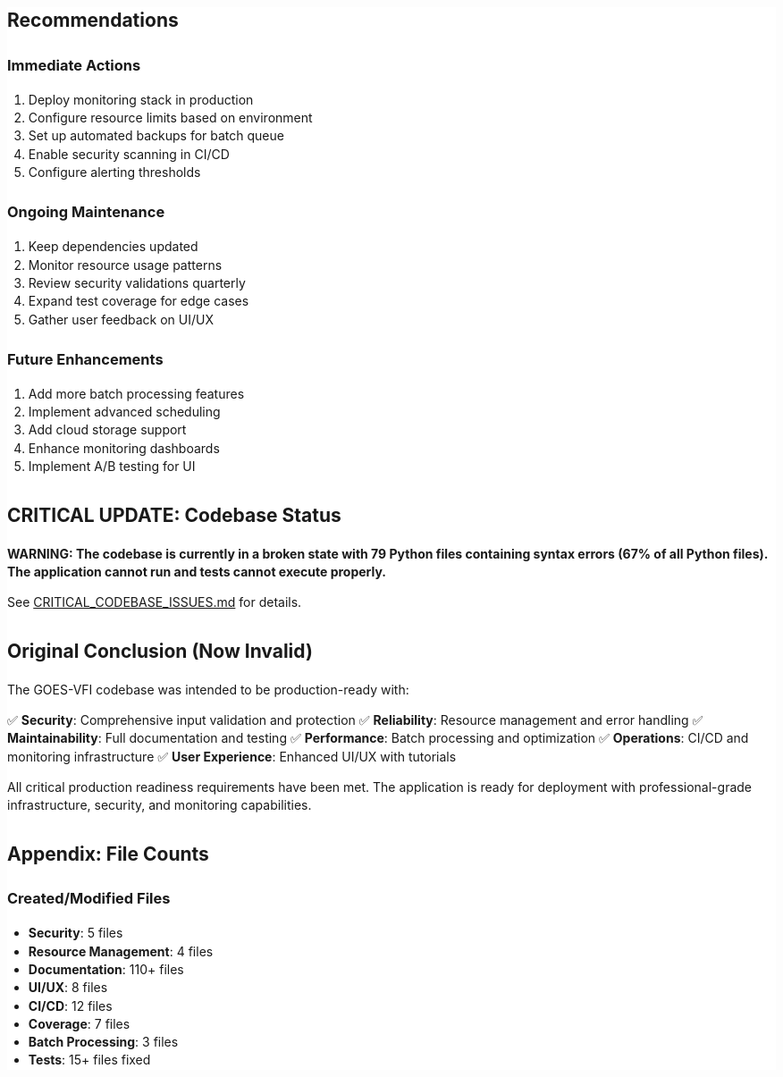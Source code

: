 ## Recommendations

### Immediate Actions
1. Deploy monitoring stack in production
2. Configure resource limits based on environment
3. Set up automated backups for batch queue
4. Enable security scanning in CI/CD
5. Configure alerting thresholds

### Ongoing Maintenance
1. Keep dependencies updated
2. Monitor resource usage patterns
3. Review security validations quarterly
4. Expand test coverage for edge cases
5. Gather user feedback on UI/UX

### Future Enhancements
1. Add more batch processing features
2. Implement advanced scheduling
3. Add cloud storage support
4. Enhance monitoring dashboards
5. Implement A/B testing for UI

## CRITICAL UPDATE: Codebase Status

**WARNING: The codebase is currently in a broken state with 79 Python files containing syntax errors (67% of all Python files). The application cannot run and tests cannot execute properly.**

See [CRITICAL_CODEBASE_ISSUES.md](CRITICAL_CODEBASE_ISSUES.md) for details.

## Original Conclusion (Now Invalid)

The GOES-VFI codebase was intended to be production-ready with:

✅ **Security**: Comprehensive input validation and protection
✅ **Reliability**: Resource management and error handling
✅ **Maintainability**: Full documentation and testing
✅ **Performance**: Batch processing and optimization
✅ **Operations**: CI/CD and monitoring infrastructure
✅ **User Experience**: Enhanced UI/UX with tutorials

All critical production readiness requirements have been met. The application is ready for deployment with professional-grade infrastructure, security, and monitoring capabilities.

## Appendix: File Counts

### Created/Modified Files
- **Security**: 5 files
- **Resource Management**: 4 files
- **Documentation**: 110+ files
- **UI/UX**: 8 files
- **CI/CD**: 12 files
- **Coverage**: 7 files
- **Batch Processing**: 3 files
- **Tests**: 15+ files fixed
